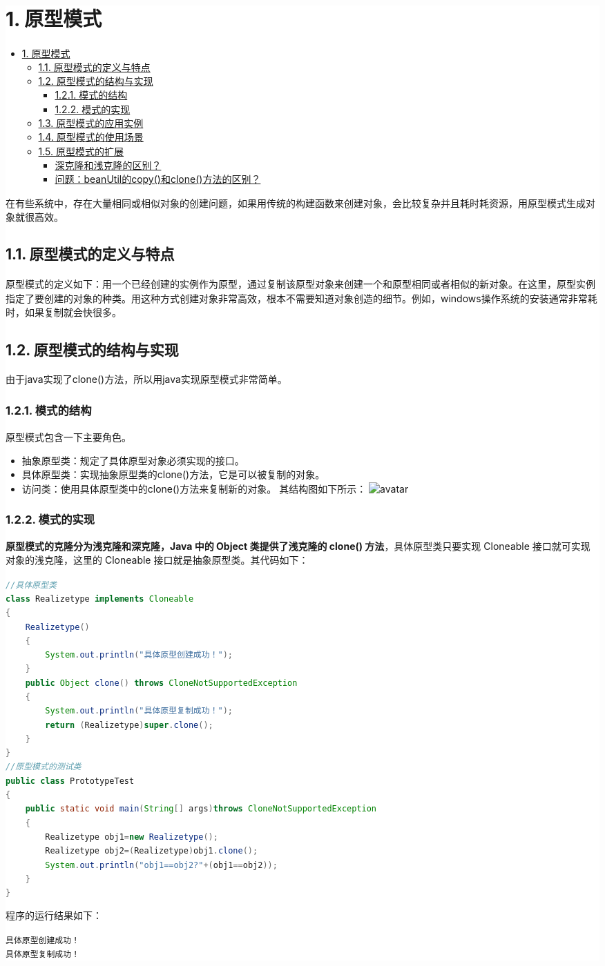 # 1. 原型模式


- [1. 原型模式](#1-原型模式)
    - [1.1. 原型模式的定义与特点](#11-原型模式的定义与特点)
    - [1.2. 原型模式的结构与实现](#12-原型模式的结构与实现)
        - [1.2.1. 模式的结构](#121-模式的结构)
        - [1.2.2. 模式的实现](#122-模式的实现)
    - [1.3. 原型模式的应用实例](#13-原型模式的应用实例)
    - [1.4. 原型模式的使用场景](#14-原型模式的使用场景)
    - [1.5. 原型模式的扩展](#15-原型模式的扩展)
        - [深克隆和浅克隆的区别？](#深克隆和浅克隆的区别)
        - [问题：beanUtil的copy()和clone()方法的区别？](#问题beanutil的copy和clone方法的区别)


在有些系统中，存在大量相同或相似对象的创建问题，如果用传统的构建函数来创建对象，会比较复杂并且耗时耗资源，用原型模式生成对象就很高效。
## 1.1. 原型模式的定义与特点
原型模式的定义如下：用一个已经创建的实例作为原型，通过复制该原型对象来创建一个和原型相同或者相似的新对象。在这里，原型实例指定了要创建的对象的种类。用这种方式创建对象非常高效，根本不需要知道对象创造的细节。例如，windows操作系统的安装通常非常耗时，如果复制就会快很多。
## 1.2. 原型模式的结构与实现
由于java实现了clone()方法，所以用java实现原型模式非常简单。
### 1.2.1. 模式的结构
原型模式包含一下主要角色。
- 抽象原型类：规定了具体原型对象必须实现的接口。
- 具体原型类：实现抽象原型类的clone()方法，它是可以被复制的对象。
- 访问类：使用具体原型类中的clone()方法来复制新的对象。
其结构图如下所示：
![avatar](http://c.biancheng.net/uploads/allimg/181114/3-1Q114101Fa22.gif)
### 1.2.2. 模式的实现
**原型模式的克隆分为浅克隆和深克隆，Java 中的 Object 类提供了浅克隆的 clone() 方法**，具体原型类只要实现 Cloneable 接口就可实现对象的浅克隆，这里的 Cloneable 接口就是抽象原型类。其代码如下： 
```java
//具体原型类
class Realizetype implements Cloneable
{
    Realizetype()
    {
        System.out.println("具体原型创建成功！");
    }
    public Object clone() throws CloneNotSupportedException
    {
        System.out.println("具体原型复制成功！");
        return (Realizetype)super.clone();
    }
}
//原型模式的测试类
public class PrototypeTest
{
    public static void main(String[] args)throws CloneNotSupportedException
    {
        Realizetype obj1=new Realizetype();
        Realizetype obj2=(Realizetype)obj1.clone();
        System.out.println("obj1==obj2?"+(obj1==obj2));
    }
}
```
程序的运行结果如下： 
```java
具体原型创建成功！
具体原型复制成功！
```